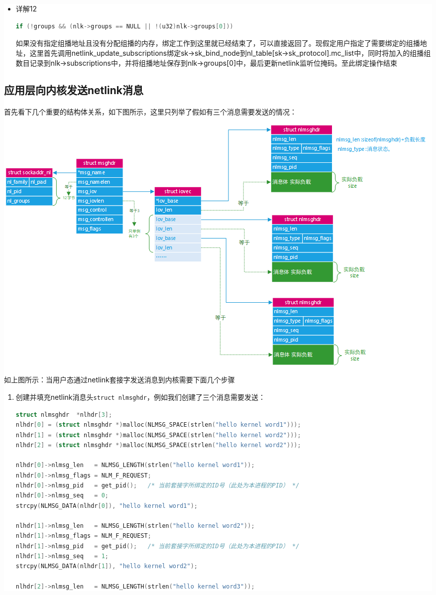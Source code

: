   

- 详解12

  ```c
  if (!groups && (nlk->groups == NULL || !(u32)nlk->groups[0]))
  ```


  如果没有指定组播地址且没有分配组播的内存，绑定工作到这里就已经结束了，可以直接返回了。现假定用户指定了需要绑定的组播地址，这里首先调用netlink_update_subscriptions绑定sk->sk_bind_node到nl_table[sk->sk_protocol].mc_list中，同时将加入的组播组数目记录到nlk->subscriptions中，并将组播地址保存到nlk->groups[0]中，最后更新netlink监听位掩码。至此绑定操作结束



## 应用层向内核发送netlink消息

首先看下几个重要的结构体关系，如下图所示，这里只列举了假如有三个消息需要发送的情况：

![](media/image-20220907135236128.png)

如上图所示：当用户态通过netlink套接字发送消息到内核需要下面几个步骤

1. 创建并填充netlink消息头`struct nlmsghdr`，例如我们创建了三个消息需要发送：

   ```c
   struct nlmsghdr 	*nlhdr[3];
   nlhdr[0] = (struct nlmsghdr *)malloc(NLMSG_SPACE(strlen("hello kernel word1")));
   nlhdr[1] = (struct nlmsghdr *)malloc(NLMSG_SPACE(strlen("hello kernel word2")));
   nlhdr[2] = (struct nlmsghdr *)malloc(NLMSG_SPACE(strlen("hello kernel word2")));
   
   nlhdr[0]->nlmsg_len   = NLMSG_LENGTH(strlen("hello kernel word1"));
   nlhdr[0]->nlmsg_flags = NLM_F_REQUEST;
   nlhdr[0]->nlmsg_pid   = get_pid();	/* 当前套接字所绑定的ID号（此处为本进程的PID） */
   nlhdr[0]->nlmsg_seq   = 0;
   strcpy(NLMSG_DATA(nlhdr[0]), "hello kernel word1");
   
   nlhdr[1]->nlmsg_len   = NLMSG_LENGTH(strlen("hello kernel word2"));
   nlhdr[1]->nlmsg_flags = NLM_F_REQUEST;
   nlhdr[1]->nlmsg_pid   = get_pid();	/* 当前套接字所绑定的ID号（此处为本进程的PID） */
   nlhdr[1]->nlmsg_seq   = 1;
   strcpy(NLMSG_DATA(nlhdr[1]), "hello kernel word2");
   
   nlhdr[2]->nlmsg_len   = NLMSG_LENGTH(strlen("hello kernel word3"));
   ```